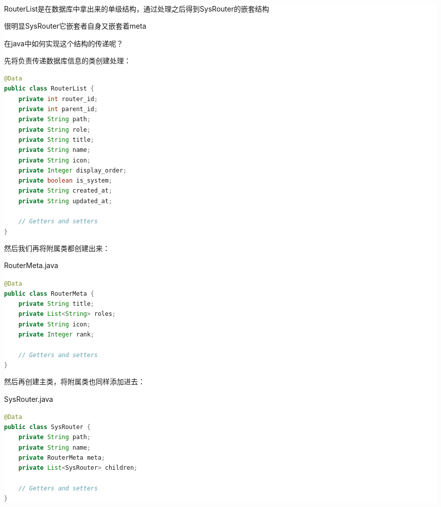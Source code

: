 RouterList是在数据库中拿出来的单级结构，通过处理之后得到SysRouter的嵌套结构

很明显SysRouter它嵌套者自身又嵌套着meta

在java中如何实现这个结构的传递呢？

先将负责传递数据库信息的类创建处理：

```java
@Data
public class RouterList {
    private int router_id;
    private int parent_id;
    private String path;
    private String role;
    private String title;
    private String name;
    private String icon;
    private Integer display_order;
    private boolean is_system;
    private String created_at;
    private String updated_at;

    // Getters and setters
}
```

然后我们再将附属类都创建出来：

RouterMeta.java

```java
@Data
public class RouterMeta {
    private String title;
    private List<String> roles;
    private String icon;
    private Integer rank;

    // Getters and setters
}
```

然后再创建主类，将附属类也同样添加进去：

 SysRouter.java

```java
@Data
public class SysRouter {
    private String path;
    private String name;
    private RouterMeta meta;
    private List<SysRouter> children;

    // Getters and setters
}

```
